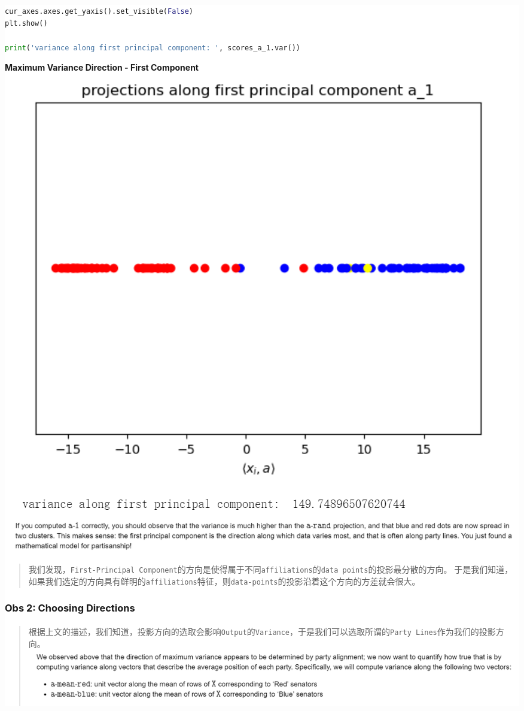 ```python
cur_axes.axes.get_yaxis().set_visible(False)
plt.show()

print('variance along first principal component: ', scores_a_1.var())
```
**Maximum Variance Direction - First Component**![image.png](./PCA_Low-rank_Approximation.assets/20231023_2309103219.png)![image.png](./PCA_Low-rank_Approximation.assets/20231023_2309115903.png)
> 我们发现，`First-Principal Component`的方向是使得属于不同`affiliations`的`data points`的投影最分散的方向。
> 于是我们知道，如果我们选定的方向具有鲜明的`affiliations`特征，则`data-points`的投影沿着这个方向的方差就会很大。


### Obs 2: Choosing Directions
> 根据上文的描述，我们知道，投影方向的选取会影响`Output`的`Variance`，于是我们可以选取所谓的`Party Lines`作为我们的投影方向。
> ![image.png](./PCA_Low-rank_Approximation.assets/20231023_2309131662.png)
